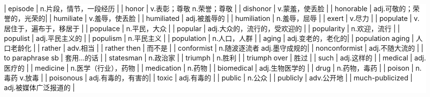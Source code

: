 | episode                    | n.片段，情节，一段经历    |
| honor                      | v.表彰；尊敬    n.荣誉；尊敬            |
| dishonor                   | v.蒙羞，使丢脸    |
| honorable                  | adj.可敬的；荣誉的，光荣的|
| humiliate                  | v.羞辱，使丢脸    |
| humiliated                 | adj.被羞辱的      |
| humiliation                | n.羞辱，屈辱      |
| exert                      | v.尽力            |
| populate                   | v.居住于，遍布于，移居于  |
| populace                   | n.平民，大众      |
| popular                    | adj.大众的，流行的，受欢迎的        |
| popularity                 | n.欢迎，流行      |
| populist                   | adj.平民主义的    |
| populism                   | n.平民主义        |
| population                 | n.人口，人群      |
| aging                      | adj.变老的，老化的|
| population aging           | 人口老龄化        |
| rather                     | adv.相当          |
| rather then                | 而不是            |
| conformist                    | n.随波逐流者   adj.墨守成规的|
| nonconformist              | adj.不随大流的    |
| to paraphrase sb           | 套用...的话       |
| statesman                  | n.政治家          |
| triumph                    | n.胜利            |
| triumph over               | 胜过              |
| such                       | adj.这样的        |
| medical                    | adj.医疗的        |
| medicine                   | n.医学（行业），药物 |
| medication                 | n.药物            |
| biomedical                 | adj.生物医学的    |
| drug                       | n.药物，毒药      |
| poison                     | n.毒药  v.放毒    |
| poisonous                  | adj.有毒的，有害的|
| toxic                      | adj.有毒的        |
| public                     | n.公众            |
| publicly                   | adv.公开地        |
| much-publicized            | adj.被媒体广泛报道的 |